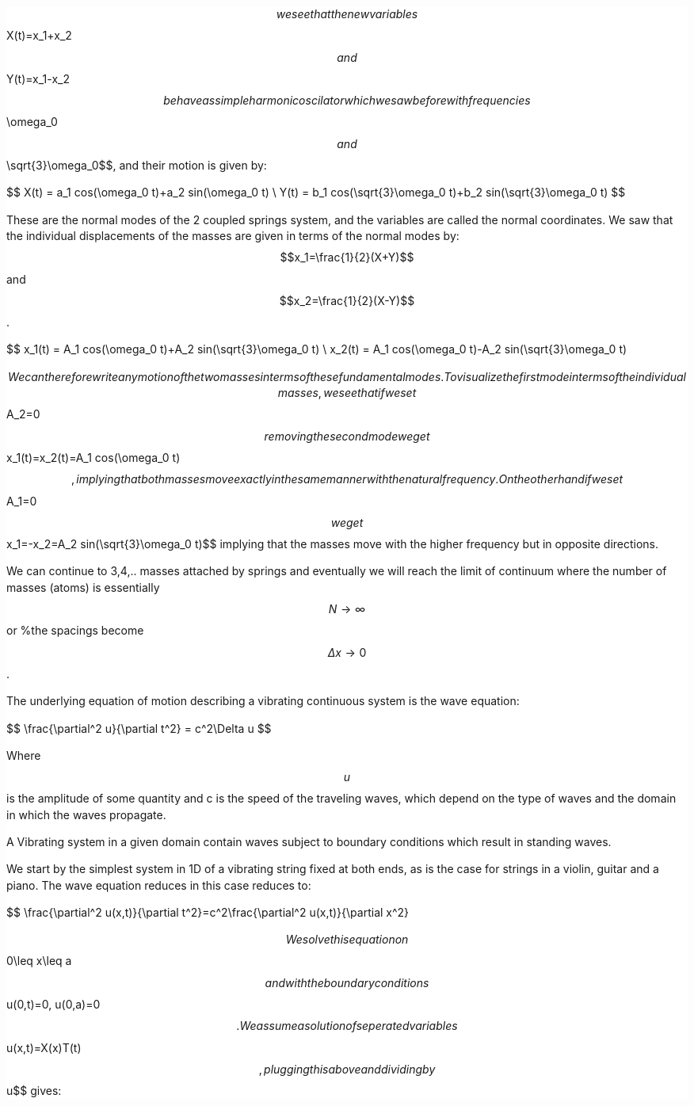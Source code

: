 $$
we see that the new variables $$X(t)=x_1+x_2$$ and $$Y(t)=x_1-x_2$$ behave as simple harmonic oscilator which we saw before with frequencies $$\omega_0$$ and $$\sqrt{3}\omega_0$$, and their motion is given by:


\$$
X(t) = a_1 cos(\omega_0 t)+a_2 sin(\omega_0 t) \\
Y(t) = b_1 cos(\sqrt{3}\omega_0 t)+b_2 sin(\sqrt{3}\omega_0 t)
$$

These are the normal modes of the 2 coupled springs system, and the variables are called the normal coordinates.
We saw that the individual displacements of the masses are given in terms of the normal modes by: $$x_1=\frac{1}{2}(X+Y)$$ and $$x_2=\frac{1}{2}(X-Y)$$.

\$\$
x_1(t) = A_1 cos(\omega_0 t)+A_2 sin(\sqrt{3}\omega_0 t) \\
x_2(t) = A_1 cos(\omega_0 t)-A_2 sin(\sqrt{3}\omega_0 t)

$$
We can therefore write any motion of the two masses in terms of these fundamental modes. To visualize the first mode in terms of the individual masses, we see that if we set $$A_2=0$$ removing the second mode we get $$x_1(t)=x_2(t)=A_1 cos(\omega_0 t)$$, implying that both masses move exactly in the same manner with the natural frequency. On the other hand if we set $$A_1=0$$ we get $$x_1=-x_2=A_2 sin(\sqrt{3}\omega_0 t)$$ implying that the masses move with the higher frequency but in opposite directions.


We can continue to 3,4,.. masses attached by springs and eventually we will reach the limit of continuum where the number of masses (atoms) is essentially $$N\rightarrow \infty$$ or %the spacings become $$\Delta x\rightarrow 0$$.

The underlying equation of motion describing a vibrating continuous system is the wave equation:

\$$
\frac{\partial^2 u}{\partial t^2} = c^2\Delta u
$$

Where $$u$$ is the amplitude of some quantity and c is the speed of the traveling waves, which depend on the type of waves and the domain in which the waves propagate.

A Vibrating system in a given domain contain waves subject to boundary conditions which result in standing waves.

We start by the simplest system in 1D of a vibrating string fixed at both ends, as is the case for strings in a violin, guitar and a piano.
The wave equation reduces in this case reduces to:

\$\$
\frac{\partial^2 u(x,t)}{\partial t^2}=c^2\frac{\partial^2 u(x,t)}{\partial x^2}

$$
We solve this equation on $$0\leq x\leq a$$ and with the boundary conditions $$u(0,t)=0, u(0,a)=0$$.
We assume a solution of seperated variables $$u(x,t)=X(x)T(t)$$, plugging this above and dividing by $$u$$ gives:
